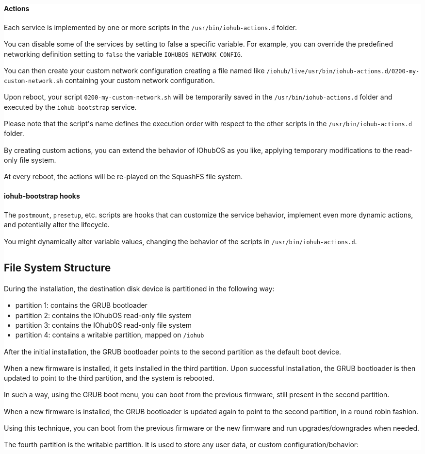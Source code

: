 #### Actions

Each service is implemented by one or more scripts in the `/usr/bin/iohub-actions.d` folder.

You can disable some of the services by setting to false a specific variable.
For example, you can override the predefined networking definition setting to `false` the variable `IOHUBOS_NETWORK_CONFIG`.

You can then create your custom network configuration creating a file named like `/iohub/live/usr/bin/iohub-actions.d/0200-my-custom-network.sh` containing your custom network configuration.

Upon reboot, your script `0200-my-custom-network.sh` will be temporarily saved in the `/usr/bin/iohub-actions.d` folder and executed by the `iohub-bootstrap` service.

Please note that the script's name defines the execution order with respect to the other scripts in the `/usr/bin/iohub-actions.d` folder.

By creating custom actions, you can extend the behavior of IOhubOS as you like, applying temporary modifications to the read-only file system.

At every reboot, the actions will be re-played on the SquashFS file system.

#### iohub-bootstrap hooks

The `postmount`, `presetup`, etc. scripts are hooks that can customize the service behavior, implement even more dynamic actions, and potentially alter the lifecycle.

You might dynamically alter variable values, changing the behavior of the scripts in `/usr/bin/iohub-actions.d`.

## File System Structure

During the installation, the destination disk device is partitioned in the following way:

* partition 1: contains the GRUB bootloader
* partition 2: contains the IOhubOS read-only file system
* partition 3: contains the IOhubOS read-only file system
* partition 4: contains a writable partition, mapped on `/iohub`

After the initial installation, the GRUB bootloader points to the second partition as the default boot device.

When a new firmware is installed, it gets installed in the third partition. Upon successful installation, the GRUB bootloader is then updated to point to the third partition, and the system is rebooted.

In such a way, using the GRUB boot menu, you can boot from the previous firmware, still present in the second partition.

When a new firmware is installed, the GRUB bootloader is updated again to point to the second partition, in a round robin fashion.

Using this technique, you can boot from the previous firmware or the new firmware and run upgrades/downgrades when needed.

The fourth partition is the writable partition. It is used to store any user data, or custom configuration/behavior:
